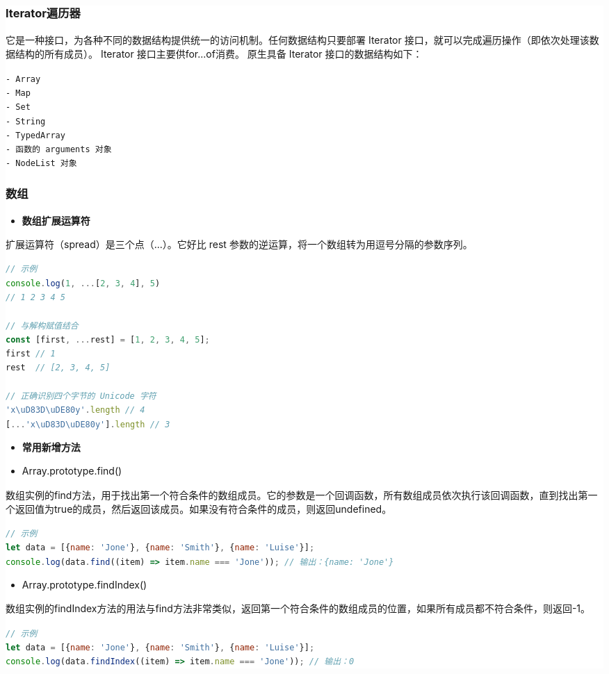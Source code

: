 ### Iterator遍历器

它是一种接口，为各种不同的数据结构提供统一的访问机制。任何数据结构只要部署 Iterator 接口，就可以完成遍历操作（即依次处理该数据结构的所有成员）。
Iterator 接口主要供for...of消费。
原生具备 Iterator 接口的数据结构如下：

```
- Array
- Map
- Set
- String
- TypedArray
- 函数的 arguments 对象
- NodeList 对象
```

### 数组

- **数组扩展运算符**

扩展运算符（spread）是三个点（...）。它好比 rest 参数的逆运算，将一个数组转为用逗号分隔的参数序列。

```js
// 示例 
console.log(1, ...[2, 3, 4], 5)
// 1 2 3 4 5

// 与解构赋值结合
const [first, ...rest] = [1, 2, 3, 4, 5];
first // 1
rest  // [2, 3, 4, 5]

// 正确识别四个字节的 Unicode 字符
'x\uD83D\uDE80y'.length // 4
[...'x\uD83D\uDE80y'].length // 3
```

- **常用新增方法**

- Array.prototype.find()

数组实例的find方法，用于找出第一个符合条件的数组成员。它的参数是一个回调函数，所有数组成员依次执行该回调函数，直到找出第一个返回值为true的成员，然后返回该成员。如果没有符合条件的成员，则返回undefined。

```js
// 示例 
let data = [{name: 'Jone'}, {name: 'Smith'}, {name: 'Luise'}];
console.log(data.find((item) => item.name === 'Jone')); // 输出：{name: 'Jone'}
```

- Array.prototype.findIndex()

数组实例的findIndex方法的用法与find方法非常类似，返回第一个符合条件的数组成员的位置，如果所有成员都不符合条件，则返回-1。

```js
// 示例 
let data = [{name: 'Jone'}, {name: 'Smith'}, {name: 'Luise'}];
console.log(data.findIndex((item) => item.name === 'Jone')); // 输出：0
```
